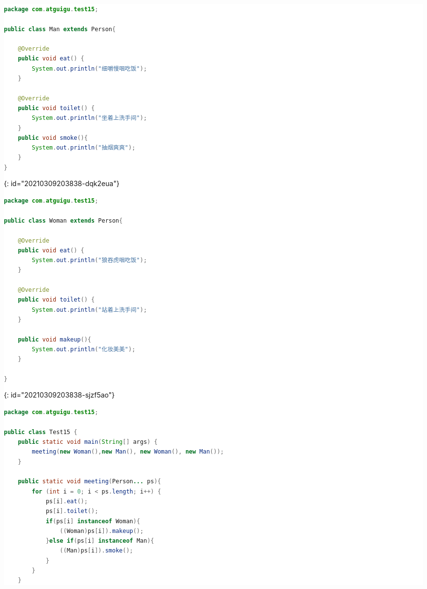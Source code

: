 ```java
package com.atguigu.test15;

public class Man extends Person{

	@Override
	public void eat() {
		System.out.println("细嚼慢咽吃饭");
	}

	@Override
	public void toilet() {
		System.out.println("坐着上洗手间");
	}
	public void smoke(){
		System.out.println("抽烟爽爽");
	}
}

```
{: id="20210309203838-dqk2eua"}

```java
package com.atguigu.test15;

public class Woman extends Person{

	@Override
	public void eat() {
		System.out.println("狼吞虎咽吃饭");
	}

	@Override
	public void toilet() {
		System.out.println("站着上洗手间");
	}

	public void makeup(){
		System.out.println("化妆美美");
	}

}

```
{: id="20210309203838-sjzf5ao"}

```java
package com.atguigu.test15;

public class Test15 {
	public static void main(String[] args) {
		meeting(new Woman(),new Man(), new Woman(), new Man());
	}

	public static void meeting(Person... ps){
		for (int i = 0; i < ps.length; i++) {
			ps[i].eat();
			ps[i].toilet();
			if(ps[i] instanceof Woman){
				((Woman)ps[i]).makeup();
			}else if(ps[i] instanceof Man){
				((Man)ps[i]).smoke();
			}
		}
	}
```
